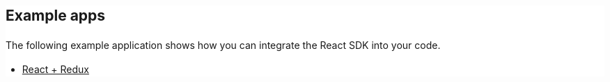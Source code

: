 </Tabs>

## Example apps

The following example application shows how you can integrate the React SDK into your code.

* [React + Redux](https://github.com/splitio/react-redux-sdk-examples)
